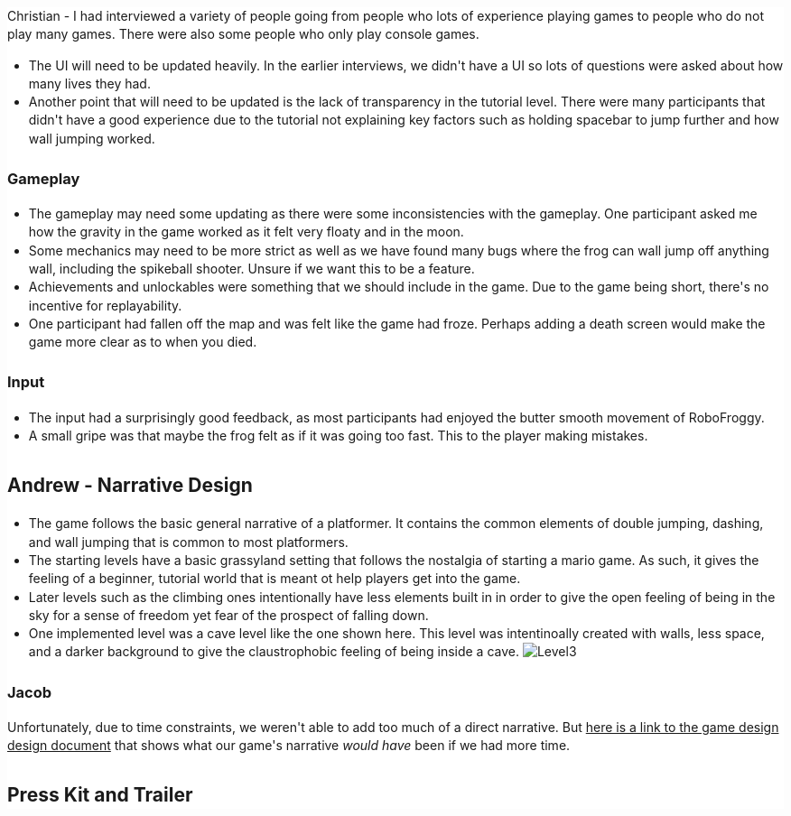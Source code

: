 Christian - I had interviewed a variety of people going from people who lots of experience playing games to people who do not play many games. There were also some people who only play console games.

- The UI will need to be updated heavily. In the earlier interviews, we didn't have a UI so lots of questions were asked about how many lives they had.
- Another point that will need to be updated is the lack of transparency in the tutorial level. There were many participants that didn't have a good experience due to the tutorial not explaining key factors such as holding spacebar to jump further and how wall jumping worked.

### Gameplay

- The gameplay may need some updating as there were some inconsistencies with the gameplay. One participant asked me how the gravity in the game worked as it felt very floaty and in the moon.
- Some mechanics may need to be more strict as well as we have found many bugs where the frog can wall jump off anything wall, including the spikeball shooter. Unsure if we want this to be a feature.
- Achievements and unlockables were something that we should include in the game. Due to the game being short, there's no incentive for replayability.
- One participant had fallen off the map and was felt like the game had froze. Perhaps adding a death screen would make the game more clear as to when you died.

### Input

- The input had a surprisingly good feedback, as most participants had enjoyed the butter smooth movement of RoboFroggy.
- A small gripe was that maybe the frog felt as if it was going too fast. This to the player making mistakes.

## Andrew - Narrative Design

- The game follows the basic general narrative of a platformer. It contains the common elements of double jumping, dashing, and wall jumping that is common to most platformers.
- The starting levels have a basic grassyland setting that follows the nostalgia of starting a mario game. As such, it gives the feeling of a beginner, tutorial world that is meant ot help players get into the game. 
- Later levels such as the climbing ones intentionally have less elements built in in order to give the open feeling of being in the sky for a sense of freedom yet fear of the prospect of falling down.
- One implemented level was a cave level like the one shown here. This level was intentinoally created with walls, less space, and a darker background to give the claustrophobic feeling of being inside a cave.
![Level3](https://github.com/ian-chuang/RoboFroggy/blob/main/media/Level3p1.png)

### Jacob
Unfortunately, due to time constraints, we weren't able to add too much of a direct narrative. But [here is a link to the game design design document](https://www.figma.com/file/KN2d0mevoSnULkFggCLRlO/Bunny-Game-Design-Doc?type=design&node-id=0%3A1&t=5E5ucLoHHEkzUZe8-1) that shows what our game's narrative _would have_ been if we had more time.


## Press Kit and Trailer
